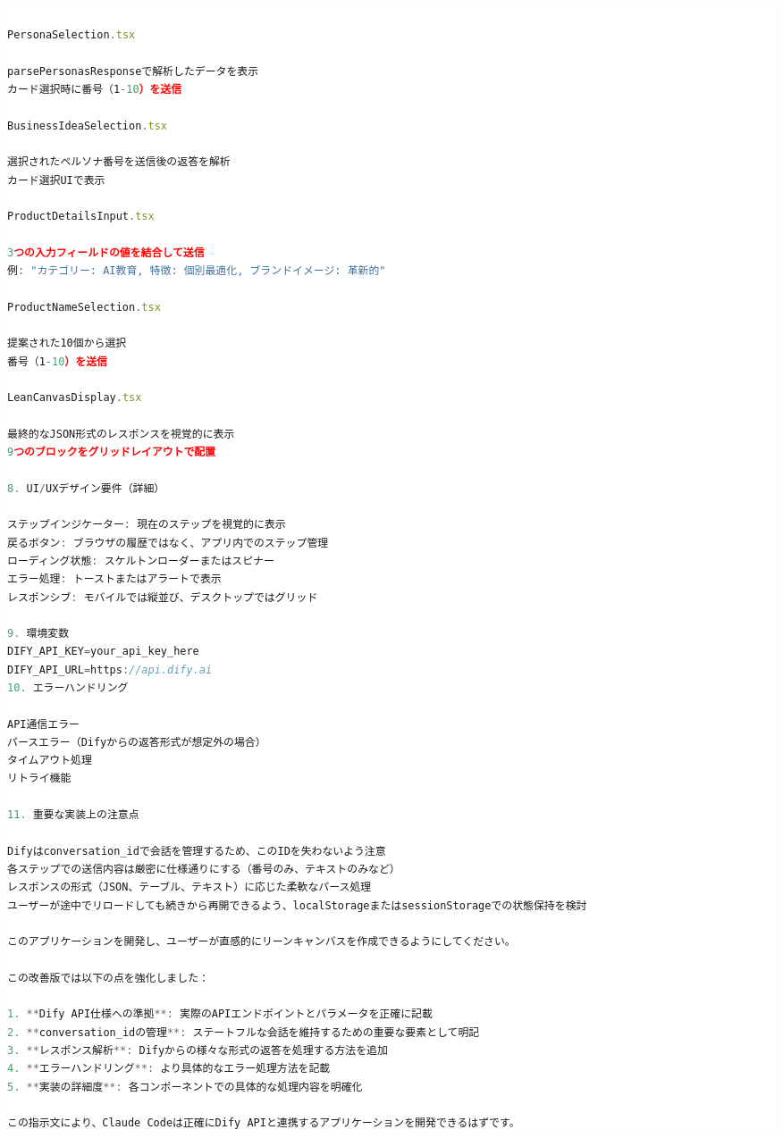 ```typescript

PersonaSelection.tsx

parsePersonasResponseで解析したデータを表示
カード選択時に番号（1-10）を送信

BusinessIdeaSelection.tsx

選択されたペルソナ番号を送信後の返答を解析
カード選択UIで表示

ProductDetailsInput.tsx

3つの入力フィールドの値を結合して送信
例: "カテゴリー: AI教育, 特徴: 個別最適化, ブランドイメージ: 革新的"

ProductNameSelection.tsx

提案された10個から選択
番号（1-10）を送信

LeanCanvasDisplay.tsx

最終的なJSON形式のレスポンスを視覚的に表示
9つのブロックをグリッドレイアウトで配置

8. UI/UXデザイン要件（詳細）

ステップインジケーター: 現在のステップを視覚的に表示
戻るボタン: ブラウザの履歴ではなく、アプリ内でのステップ管理
ローディング状態: スケルトンローダーまたはスピナー
エラー処理: トーストまたはアラートで表示
レスポンシブ: モバイルでは縦並び、デスクトップではグリッド

9. 環境変数
DIFY_API_KEY=your_api_key_here
DIFY_API_URL=https://api.dify.ai
10. エラーハンドリング

API通信エラー
パースエラー（Difyからの返答形式が想定外の場合）
タイムアウト処理
リトライ機能

11. 重要な実装上の注意点

Difyはconversation_idで会話を管理するため、このIDを失わないよう注意
各ステップでの送信内容は厳密に仕様通りにする（番号のみ、テキストのみなど）
レスポンスの形式（JSON、テーブル、テキスト）に応じた柔軟なパース処理
ユーザーが途中でリロードしても続きから再開できるよう、localStorageまたはsessionStorageでの状態保持を検討

このアプリケーションを開発し、ユーザーが直感的にリーンキャンバスを作成できるようにしてください。

この改善版では以下の点を強化しました：

1. **Dify API仕様への準拠**: 実際のAPIエンドポイントとパラメータを正確に記載
2. **conversation_idの管理**: ステートフルな会話を維持するための重要な要素として明記
3. **レスポンス解析**: Difyからの様々な形式の返答を処理する方法を追加
4. **エラーハンドリング**: より具体的なエラー処理方法を記載
5. **実装の詳細度**: 各コンポーネントでの具体的な処理内容を明確化

この指示文により、Claude Codeは正確にDify APIと連携するアプリケーションを開発できるはずです。